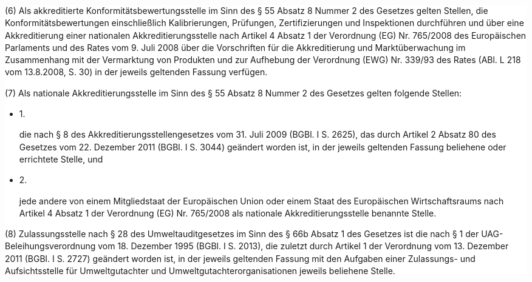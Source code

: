 </div>

<div class="jurAbsatz">

(6) Als akkreditierte Konformitätsbewertungsstelle im Sinn des § 55
Absatz 8 Nummer 2 des Gesetzes gelten Stellen, die
Konformitätsbewertungen einschließlich Kalibrierungen, Prüfungen,
Zertifizierungen und Inspektionen durchführen und über eine
Akkreditierung einer nationalen Akkreditierungsstelle nach Artikel 4
Absatz 1 der Verordnung (EG) Nr. 765/2008 des Europäischen Parlaments
und des Rates vom 9. Juli 2008 über die Vorschriften für die
Akkreditierung und Marktüberwachung im Zusammenhang mit der Vermarktung
von Produkten und zur Aufhebung der Verordnung (EWG) Nr. 339/93 des
Rates (ABl. L 218 vom 13.8.2008, S. 30) in der jeweils geltenden Fassung
verfügen.

</div>

<div class="jurAbsatz">

(7) Als nationale Akkreditierungsstelle im Sinn des § 55 Absatz 8 Nummer
2 des Gesetzes gelten folgende Stellen:

  - 1\.
    
    <div style="">
    
    die nach § 8 des Akkreditierungsstellengesetzes vom 31. Juli 2009
    (BGBl. I S. 2625), das durch Artikel 2 Absatz 80 des Gesetzes vom
    22. Dezember 2011 (BGBl. I S. 3044) geändert worden ist, in der
    jeweils geltenden Fassung beliehene oder errichtete Stelle, und
    
    </div>

  - 2\.
    
    <div style="">
    
    jede andere von einem Mitgliedstaat der Europäischen Union oder
    einem Staat des Europäischen Wirtschaftsraums nach Artikel 4 Absatz
    1 der Verordnung (EG) Nr. 765/2008 als nationale
    Akkreditierungsstelle benannte Stelle.
    
    </div>

</div>

<div class="jurAbsatz">

(8) Zulassungsstelle nach § 28 des Umweltauditgesetzes im Sinn des § 66b
Absatz 1 des Gesetzes ist die nach § 1 der UAG-Beleihungsverordnung vom
18. Dezember 1995 (BGBl. I S. 2013), die zuletzt durch Artikel 1 der
Verordnung vom 13. Dezember 2011 (BGBl. I S. 2727) geändert worden ist,
in der jeweils geltenden Fassung mit den Aufgaben einer Zulassungs- und
Aufsichtsstelle für Umweltgutachter und Umweltgutachterorganisationen
jeweils beliehene Stelle.

</div>

